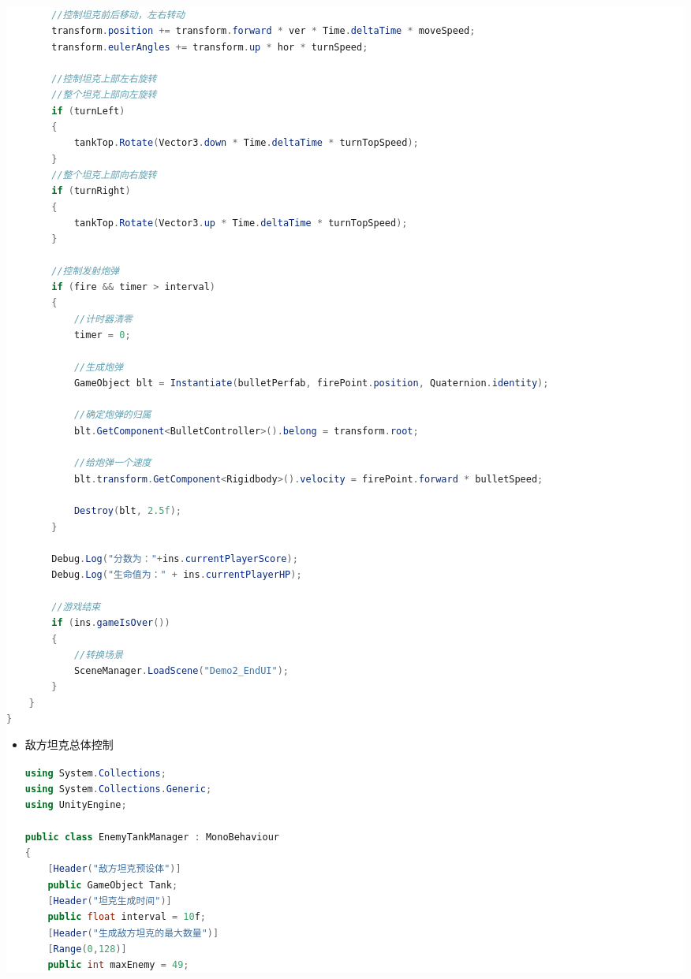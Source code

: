   ```csharp
          //控制坦克前后移动，左右转动
          transform.position += transform.forward * ver * Time.deltaTime * moveSpeed;
          transform.eulerAngles += transform.up * hor * turnSpeed;
  
          //控制坦克上部左右旋转
          //整个坦克上部向左旋转
          if (turnLeft)
          {
              tankTop.Rotate(Vector3.down * Time.deltaTime * turnTopSpeed);
          }
          //整个坦克上部向右旋转
          if (turnRight)
          {
              tankTop.Rotate(Vector3.up * Time.deltaTime * turnTopSpeed);
          }
  
          //控制发射炮弹
          if (fire && timer > interval)
          {
              //计时器清零
              timer = 0;
  
              //生成炮弹
              GameObject blt = Instantiate(bulletPerfab, firePoint.position, Quaternion.identity);
  
              //确定炮弹的归属
              blt.GetComponent<BulletController>().belong = transform.root;
  
              //给炮弹一个速度
              blt.transform.GetComponent<Rigidbody>().velocity = firePoint.forward * bulletSpeed;
  
              Destroy(blt, 2.5f);
          }
  
          Debug.Log("分数为："+ins.currentPlayerScore);
          Debug.Log("生命值为：" + ins.currentPlayerHP);
  
          //游戏结束
          if (ins.gameIsOver())
          {
              //转换场景
              SceneManager.LoadScene("Demo2_EndUI");
          }
      }
  }
  
  ```
  
+ 敌方坦克总体控制

  ```csharp
  using System.Collections;
  using System.Collections.Generic;
  using UnityEngine;
  
  public class EnemyTankManager : MonoBehaviour
  {
      [Header("敌方坦克预设体")]
      public GameObject Tank;
      [Header("坦克生成时间")]
      public float interval = 10f;
      [Header("生成敌方坦克的最大数量")]
      [Range(0,128)]
      public int maxEnemy = 49;
  ```